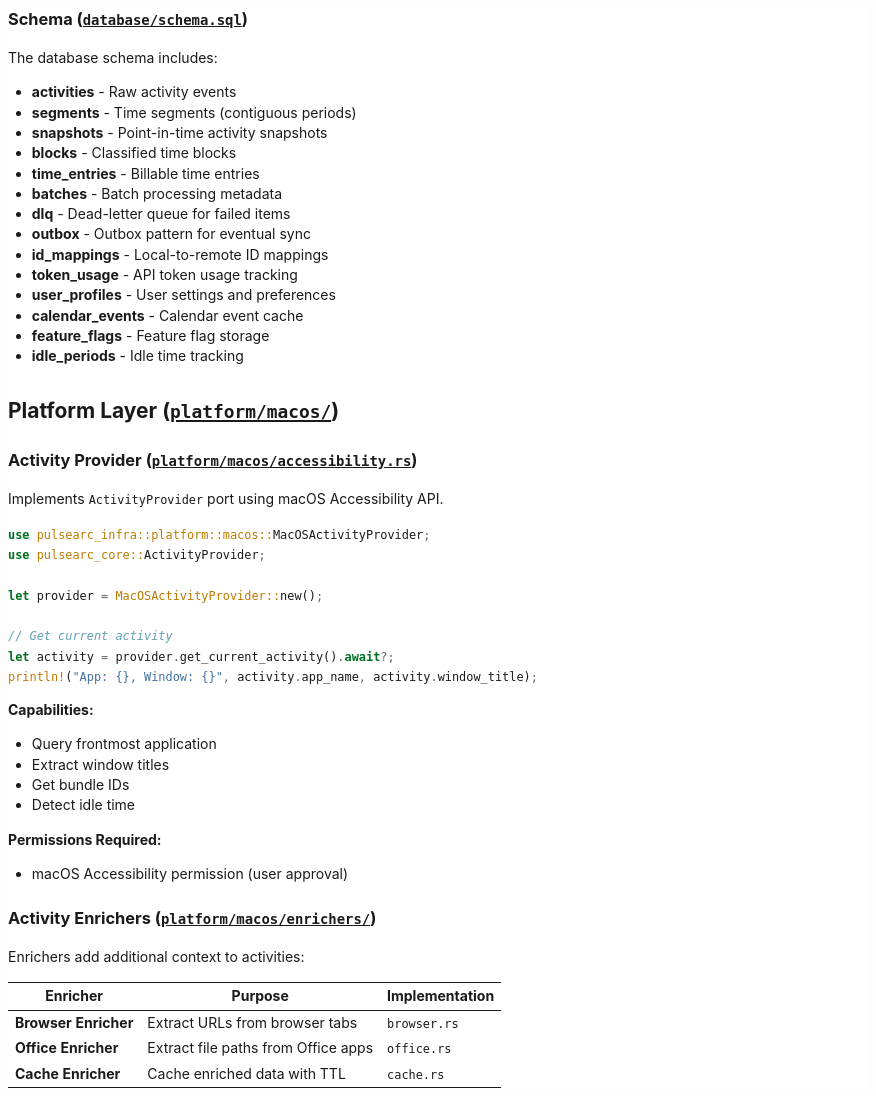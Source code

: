 ### Schema ([`database/schema.sql`](src/database/schema.sql))

The database schema includes:
- **activities** - Raw activity events
- **segments** - Time segments (contiguous periods)
- **snapshots** - Point-in-time activity snapshots
- **blocks** - Classified time blocks
- **time_entries** - Billable time entries
- **batches** - Batch processing metadata
- **dlq** - Dead-letter queue for failed items
- **outbox** - Outbox pattern for eventual sync
- **id_mappings** - Local-to-remote ID mappings
- **token_usage** - API token usage tracking
- **user_profiles** - User settings and preferences
- **calendar_events** - Calendar event cache
- **feature_flags** - Feature flag storage
- **idle_periods** - Idle time tracking

## Platform Layer ([`platform/macos/`](src/platform/macos/))

### Activity Provider ([`platform/macos/accessibility.rs`](src/platform/macos/accessibility.rs))

Implements `ActivityProvider` port using macOS Accessibility API.

```rust
use pulsearc_infra::platform::macos::MacOSActivityProvider;
use pulsearc_core::ActivityProvider;

let provider = MacOSActivityProvider::new();

// Get current activity
let activity = provider.get_current_activity().await?;
println!("App: {}, Window: {}", activity.app_name, activity.window_title);
```

**Capabilities:**
- Query frontmost application
- Extract window titles
- Get bundle IDs
- Detect idle time

**Permissions Required:**
- macOS Accessibility permission (user approval)

### Activity Enrichers ([`platform/macos/enrichers/`](src/platform/macos/enrichers/))

Enrichers add additional context to activities:

| Enricher | Purpose | Implementation |
|----------|---------|----------------|
| **Browser Enricher** | Extract URLs from browser tabs | `browser.rs` |
| **Office Enricher** | Extract file paths from Office apps | `office.rs` |
| **Cache Enricher** | Cache enriched data with TTL | `cache.rs` |
